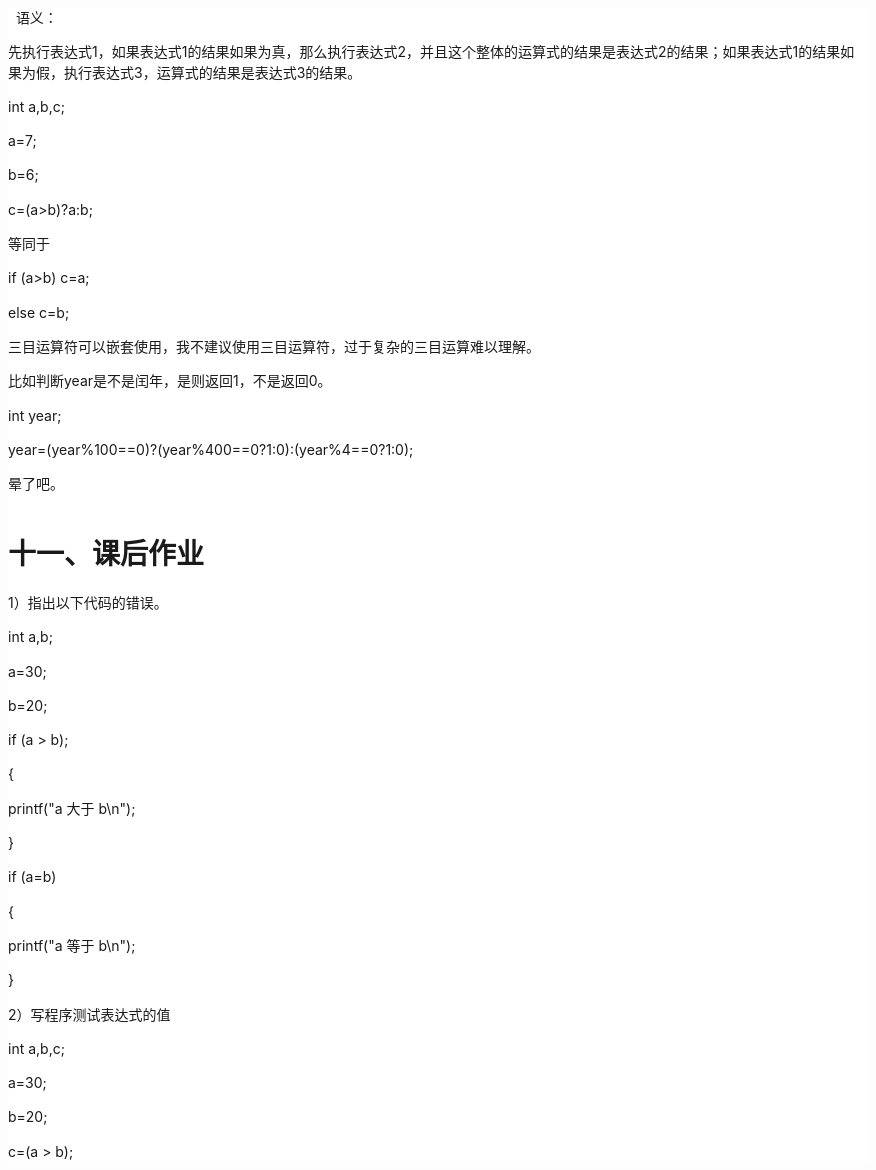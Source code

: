   语义：

先执行表达式1，如果表达式1的结果如果为真，那么执行表达式2，并且这个整体的运算式的结果是表达式2的结果；如果表达式1的结果如果为假，执行表达式3，运算式的结果是表达式3的结果。

int a,b,c;

a=7;

b=6;

c=(a\>b)?a:b;

等同于

if (a\>b) c=a;

else c=b;

三目运算符可以嵌套使用，我不建议使用三目运算符，过于复杂的三目运算难以理解。

比如判断year是不是闰年，是则返回1，不是返回0。

int year;

year=(year%100==0)?(year%400==0?1:0):(year%4==0?1:0);

晕了吧。

# 十一、课后作业

1）指出以下代码的错误。

int a,b;

a=30;

b=20;

if (a \> b);

{

printf(\"a 大于 b\\n\");

}

if (a=b)

{

printf(\"a 等于 b\\n\");

}

2）写程序测试表达式的值

int a,b,c;

a=30;

b=20;

c=(a \> b);
